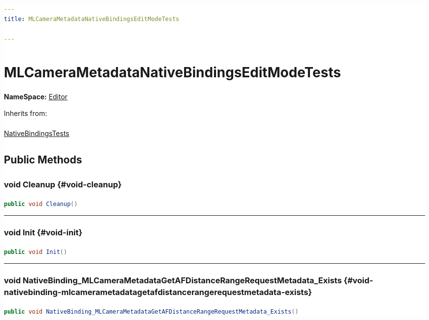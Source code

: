 ```yaml
---
title: MLCameraMetadataNativeBindingsEditModeTests

---
```


# MLCameraMetadataNativeBindingsEditModeTests



**NameSpace:** 
[Editor](/unity-api/api/Tests.Editor/Tests.Editor.md) 





Inherits from: <br></br>[NativeBindingsTests](/unity-api/api/Classes/NativeBindingsTests.md)




## Public Methods

### void Cleanup {#void-cleanup}

```csharp
public void Cleanup()
```






-----------

### void Init {#void-init}

```csharp
public void Init()
```






-----------

### void NativeBinding_MLCameraMetadataGetAFDistanceRangeRequestMetadata_Exists {#void-nativebinding-mlcamerametadatagetafdistancerangerequestmetadata-exists}

```csharp
public void NativeBinding_MLCameraMetadataGetAFDistanceRangeRequestMetadata_Exists()
```




